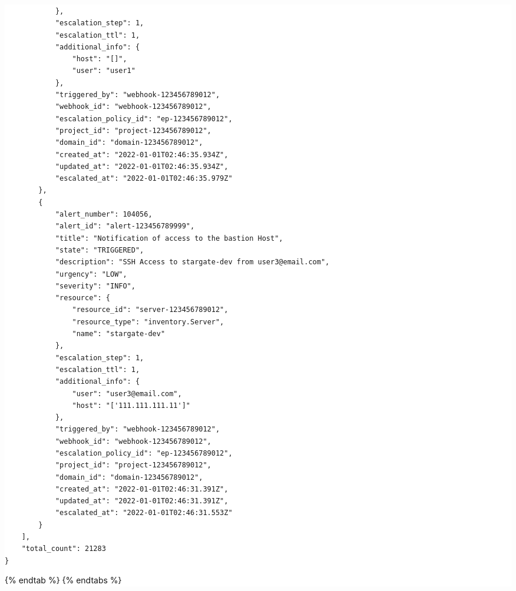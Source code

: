 ```text
            },
            "escalation_step": 1,
            "escalation_ttl": 1,
            "additional_info": {
                "host": "[]",
                "user": "user1"
            },
            "triggered_by": "webhook-123456789012",
            "webhook_id": "webhook-123456789012",
            "escalation_policy_id": "ep-123456789012",
            "project_id": "project-123456789012",
            "domain_id": "domain-123456789012",
            "created_at": "2022-01-01T02:46:35.934Z",
            "updated_at": "2022-01-01T02:46:35.934Z",
            "escalated_at": "2022-01-01T02:46:35.979Z"
        },
        {
            "alert_number": 104056,
            "alert_id": "alert-123456789999",
            "title": "Notification of access to the bastion Host",
            "state": "TRIGGERED",
            "description": "SSH Access to stargate-dev from user3@email.com",
            "urgency": "LOW",
            "severity": "INFO",
            "resource": {
                "resource_id": "server-123456789012",
                "resource_type": "inventory.Server",
                "name": "stargate-dev"
            },
            "escalation_step": 1,
            "escalation_ttl": 1,
            "additional_info": {
                "user": "user3@email.com",
                "host": "['111.111.111.11']"
            },
            "triggered_by": "webhook-123456789012",
            "webhook_id": "webhook-123456789012",
            "escalation_policy_id": "ep-123456789012",
            "project_id": "project-123456789012",
            "domain_id": "domain-123456789012",
            "created_at": "2022-01-01T02:46:31.391Z",
            "updated_at": "2022-01-01T02:46:31.391Z",
            "escalated_at": "2022-01-01T02:46:31.553Z"
        }
    ],
    "total_count": 21283
}
```
{% endtab %}
{% endtabs %}
 